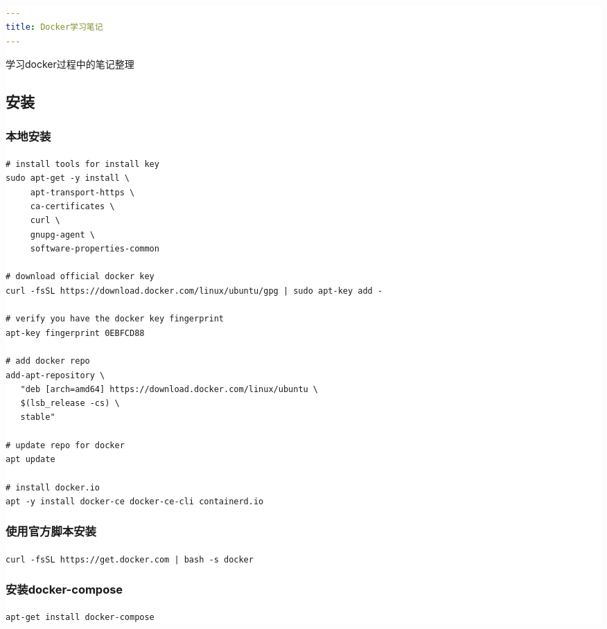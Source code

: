 ```yaml
---
title: Docker学习笔记
---
```


学习docker过程中的笔记整理



## 安装

### 本地安装

```shell
# install tools for install key
sudo apt-get -y install \
     apt-transport-https \
     ca-certificates \
     curl \
     gnupg-agent \
     software-properties-common
 
# download official docker key
curl -fsSL https://download.docker.com/linux/ubuntu/gpg | sudo apt-key add -
 
# verify you have the docker key fingerprint
apt-key fingerprint 0EBFCD88
 
# add docker repo
add-apt-repository \
   "deb [arch=amd64] https://download.docker.com/linux/ubuntu \
   $(lsb_release -cs) \
   stable"
 
# update repo for docker
apt update
 
# install docker.io
apt -y install docker-ce docker-ce-cli containerd.io
```

### 使用官方脚本安装

```shell
curl -fsSL https://get.docker.com | bash -s docker
```

### 安装docker-compose

```shell
apt-get install docker-compose
```

